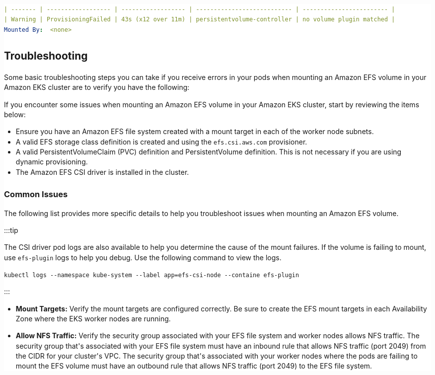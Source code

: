 ```yaml
| ------- | ------------------ | ------------------ | --------------------------- | ------------------------ |
| Warning | ProvisioningFailed | 43s (x12 over 11m) | persistentvolume-controller | no volume plugin matched |
Mounted By:  <none>

```

</TabItem>
</Tabs>

## Troubleshooting

Some basic troubleshooting steps you can take if you receive errors in your pods when mounting an Amazon EFS volume in
your Amazon EKS cluster are to verify you have the following:

If you encounter some issues when mounting an Amazon EFS volume in your Amazon EKS cluster, start by reviewing the items
below:

- Ensure you have an Amazon EFS file system created with a mount target in each of the worker node subnets.
- A valid EFS storage class definition is created and using the `efs.csi.aws.com` provisioner.
- A valid PersistentVolumeClaim (PVC) definition and PersistentVolume definition. This is not necessary if you are using
  dynamic provisioning.
- The Amazon EFS CSI driver is installed in the cluster.

### Common Issues

The following list provides more specific details to help you troubleshoot issues when mounting an Amazon EFS volume.

:::tip

The CSI driver pod logs are also available to help you determine the cause of the mount failures. If the volume is
failing to mount, use `efs-plugin` logs to help you debug. Use the following command to view the logs.

```shell
kubectl logs --namespace kube-system --label app=efs-csi-node --containe efs-plugin
```

:::

- **Mount Targets:** Verify the mount targets are configured correctly. Be sure to create the EFS mount targets in each
  Availability Zone where the EKS worker nodes are running.

- **Allow NFS Traffic:** Verify the security group associated with your EFS file system and worker nodes allows NFS
  traffic. The security group that's associated with your EFS file system must have an inbound rule that allows NFS
  traffic (port 2049) from the CIDR for your cluster's VPC. The security group that's associated with your worker nodes
  where the pods are failing to mount the EFS volume must have an outbound rule that allows NFS traffic (port 2049) to
  the EFS file system.
